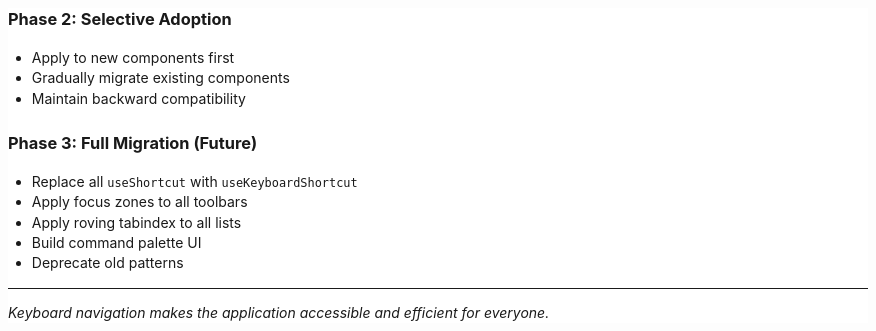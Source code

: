 ### Phase 2: Selective Adoption
- Apply to new components first
- Gradually migrate existing components
- Maintain backward compatibility

### Phase 3: Full Migration (Future)
- Replace all `useShortcut` with `useKeyboardShortcut`
- Apply focus zones to all toolbars
- Apply roving tabindex to all lists
- Build command palette UI
- Deprecate old patterns

---

*Keyboard navigation makes the application accessible and efficient for everyone.*

